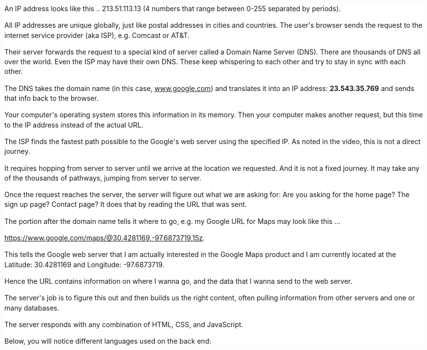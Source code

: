 An IP address looks like this .. 213.51.113.13 (4 numbers that range between 0-255 separated by periods).

All IP addresses are unique globally, just like postal addresses in cities and countries. The user's browser sends the request to the internet service provider (aka ISP), e.g. Comcast or AT&T. 

Their server forwards the request to a special kind of server called a Domain Name Server (DNS). There are thousands of DNS all over the world.  Even the ISP may have their own DNS. These keep whispering to each other and try to stay in sync with each other. 

The DNS takes the domain name (in this case, www.google.com) and translates it into an IP address: <b>23.543.35.769</b> and sends that info back to the browser.  

Your computer's operating system stores this information in its memory.  Then your computer makes another request, but this time to the IP address instead of the actual URL.

The ISP finds the fastest path possible to the Google's web server using the specified IP. As noted in the video, this is not a direct journey. 

It requires hopping from server to server until we arrive at the location we requested. And it is not a fixed journey.  It may take any of the thousands of pathways, jumping from server to server.

Once the request reaches the server, the server will figure out what we are asking for: Are you asking for the home page? The sign up page? Contact page?  It does that by reading the URL that was sent. 

The portion after the domain name tells it where to go, e.g. my Google URL for Maps may look like this ... 

https://www.google.com/maps/@30.4281169,-97.6873719,15z. 

This tells the Google web server that I am actually interested in the Google Maps product and I am currently located at the Latitude: 30.4281169 and Longitude: -97.6873719.

Hence the URL contains information on where I wanna go, and the data that I wanna send to the web server.

The server's job is to figure this out and then builds us the right content, often pulling information from other servers and one or many databases. 

The server responds with any combination of HTML, CSS, and JavaScript. 

Below, you will notice different languages used on the back end:
